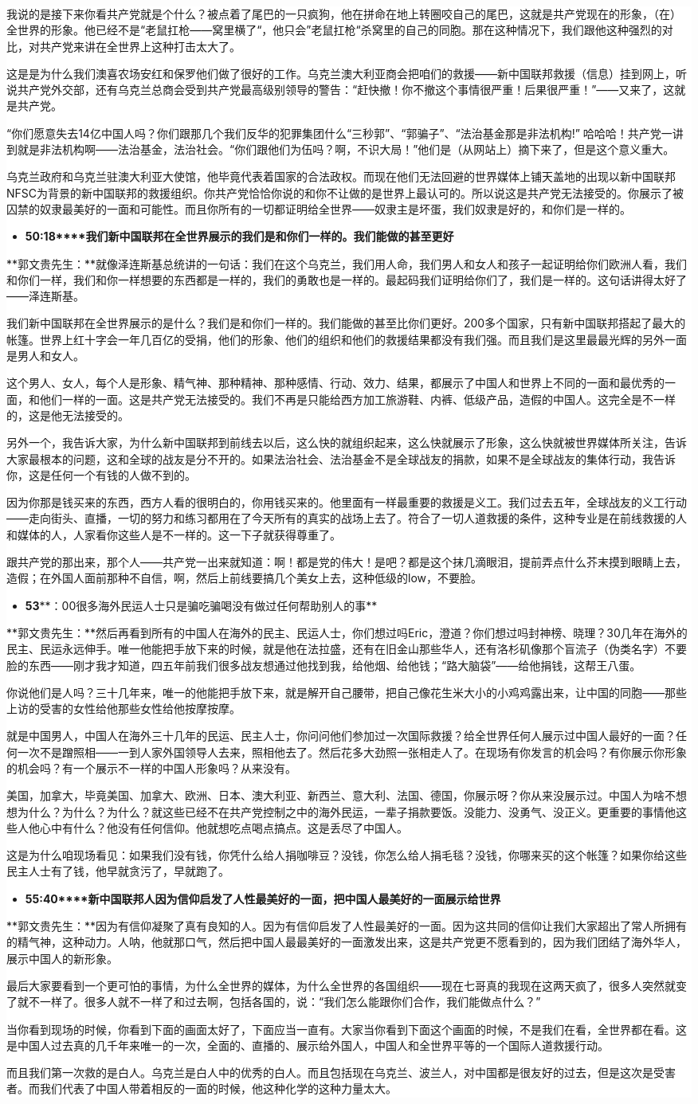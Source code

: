 我说的是接下来你看共产党就是个什么？被点着了尾巴的一只疯狗，他在拼命在地上转圈咬自己的尾巴，这就是共产党现在的形象，（在）全世界的形象。他已经不是“老鼠扛枪——窝里横了“，他只会”老鼠扛枪“杀窝里的自己的同胞。那在这种情况下，我们跟他这种强烈的对比，对共产党来讲在全世界上这种打击太大了。

这是是为什么我们澳喜农场安红和保罗他们做了很好的工作。乌克兰澳大利亚商会把咱们的救援——新中国联邦救援（信息）挂到网上，听说共产党外交部，还有乌克兰总商会受到共产党最高级别领导的警告：“赶快撤！你不撤这个事情很严重！后果很严重！”——又来了，这就是共产党。

“你们愿意失去14亿中国人吗？你们跟那几个我们反华的犯罪集团什么“三秒郭”、“郭骗子”、“法治基金那是非法机构!” 哈哈哈！共产党一讲到就是非法机构啊——法治基金，法治社会。“你们跟他们为伍吗？啊，不识大局！”他们是（从网站上）摘下来了，但是这个意义重大。

乌克兰政府和乌克兰驻澳大利亚大使馆，他毕竟代表着国家的合法政权。而现在他们无法回避的世界媒体上铺天盖地的出现以新中国联邦NFSC为背景的新中国联邦的救援组织。你共产党恰恰你说的和你不让做的是世界上最认可的。所以说这是共产党无法接受的。你展示了被囚禁的奴隶最美好的一面和可能性。而且你所有的一切都证明给全世界——奴隶主是坏蛋，我们奴隶是好的，和你们是一样的。

- **50:18****我们新中国联邦在全世界展示的我们是和你们一样的。我们能做的甚至更好**


**郭文贵先生：**就像泽连斯基总统讲的一句话：我们在这个乌克兰，我们用人命，我们男人和女人和孩子一起证明给你们欧洲人看，我们和你们一样，我们和你一样想要的东西都是一样的，我们的勇敢也是一样的。最起码我们证明给你们了，我们是一样的。这句话讲得太好了——泽连斯基。

我们新中国联邦在全世界展示的是什么？我们是和你们一样的。我们能做的甚至比你们更好。200多个国家，只有新中国联邦搭起了最大的帐篷。世界上红十字会一年几百亿的受捐，他们的形象、他们的组织和他们的救援结果都没有我们强。而且我们是这里最最光辉的另外一面是男人和女人。

这个男人、女人，每个人是形象、精气神、那种精神、那种感情、行动、效力、结果，都展示了中国人和世界上不同的一面和最优秀的一面，和他们一样的一面。这是共产党无法接受的。我们不再是只能给西方加工旅游鞋、内裤、低级产品，造假的中国人。这完全是不一样的，这是他无法接受的。

另外一个，我告诉大家，为什么新中国联邦到前线去以后，这么快的就组织起来，这么快就展示了形象，这么快就被世界媒体所关注，告诉大家最根本的问题，这和全球的战友是分不开的。如果法治社会、法治基金不是全球战友的捐款，如果不是全球战友的集体行动，我告诉你，这是任何一个有钱的人做不到的。

因为你那是钱买来的东西，西方人看的很明白的，你用钱买来的。他里面有一样最重要的救援是义工。我们过去五年，全球战友的义工行动——走向街头、直播，一切的努力和练习都用在了今天所有的真实的战场上去了。符合了一切人道救援的条件，这种专业是在前线救援的人和媒体的人，人家看你这些人是不一样的。这一下子就获得尊重了。

跟共产党的那出来，那个人——共产党一出来就知道：啊！都是党的伟大！是吧？都是这个抹几滴眼泪，提前弄点什么芥末摸到眼睛上去，造假；在外国人面前那种不自信，啊，然后上前线要搞几个美女上去，这种低级的low，不要脸。

- **53****：00很多海外民运人士只是骗吃骗喝没有做过任何帮助别人的事**


**郭文贵先生：**然后再看到所有的中国人在海外的民主、民运人士，你们想过吗Eric，澄道？你们想过吗封神榜、晓理？30几年在海外的民主、民运永远伸手。唯一他能把手放下来的时候，就是他在法拉盛，还有在旧金山那些华人，还有洛杉矶像那个盲流子（伪类名字）不要脸的东西——刚才我才知道，四五年前我们很多战友想通过他找到我，给他烟、给他钱；“路大脑袋”——给他捐钱，这帮王八蛋。

你说他们是人吗？三十几年来，唯一的他能把手放下来，就是解开自己腰带，把自己像花生米大小的小鸡鸡露出来，让中国的同胞——那些上访的受害的女性给他那些女性给他按摩按摩。

就是中国男人，中国人在海外三十几年的民运、民主人士，你问问他们参加过一次国际救援？给全世界任何人展示过中国人最好的一面？任何一次不是蹭照相——一到人家外国领导人去来，照相他去了。然后花多大劲照一张相走人了。在现场有你发言的机会吗？有你展示你形象的机会吗？有一个展示不一样的中国人形象吗？从来没有。

美国，加拿大，毕竟美国、加拿大、欧洲、日本、澳大利亚、新西兰、意大利、法国、德国，你展示呀？你从来没展示过。中国人为啥不想想为什么？为什么？为什么？就这些已经不在共产党控制之中的海外民运，一辈子捐款要饭。没能力、没勇气、没正义。更重要的事情他这些人他心中有什么？他没有任何信仰。他就想吃点喝点搞点。这是丢尽了中国人。

这是为什么咱现场看见：如果我们没有钱，你凭什么给人捐咖啡豆？没钱，你怎么给人捐毛毯？没钱，你哪来买的这个帐篷？如果你给这些民主人士有了钱，他早就贪污了，早就跑了。

- **55:40****新中国联邦人因为信仰启发了人性最美好的一面，把中国人最美好的一面展示给世界**


**郭文贵先生：**因为有信仰凝聚了真有良知的人。因为有信仰启发了人性最美好的一面。因为这共同的信仰让我们大家超出了常人所拥有的精气神，这种动力。人呐，他就那口气，然后把中国人最最美好的一面激发出来，这是共产党更不愿看到的，因为我们团结了海外华人，展示中国人的新形象。

最后大家要看到一个更可怕的事情，为什么全世界的媒体，为什么全世界的各国组织——现在七哥真的我现在这两天疯了，很多人突然就变了就不一样了。很多人就不一样了和过去啊，包括各国的，说：“我们怎么能跟你们合作，我们能做点什么？”

当你看到现场的时候，你看到下面的画面太好了，下面应当一直有。大家当你看到下面这个画面的时候，不是我们在看，全世界都在看。这是中国人过去真的几千年来唯一的一次，全面的、直播的、展示给外国人，中国人和全世界平等的一个国际人道救援行动。

而且我们第一次救的是白人。乌克兰是白人中的优秀的白人。而且包括现在乌克兰、波兰人，对中国都是很友好的过去，但是这次是受害者。而我们代表了中国人带着相反的一面的时候，他这种化学的这种力量太大。
